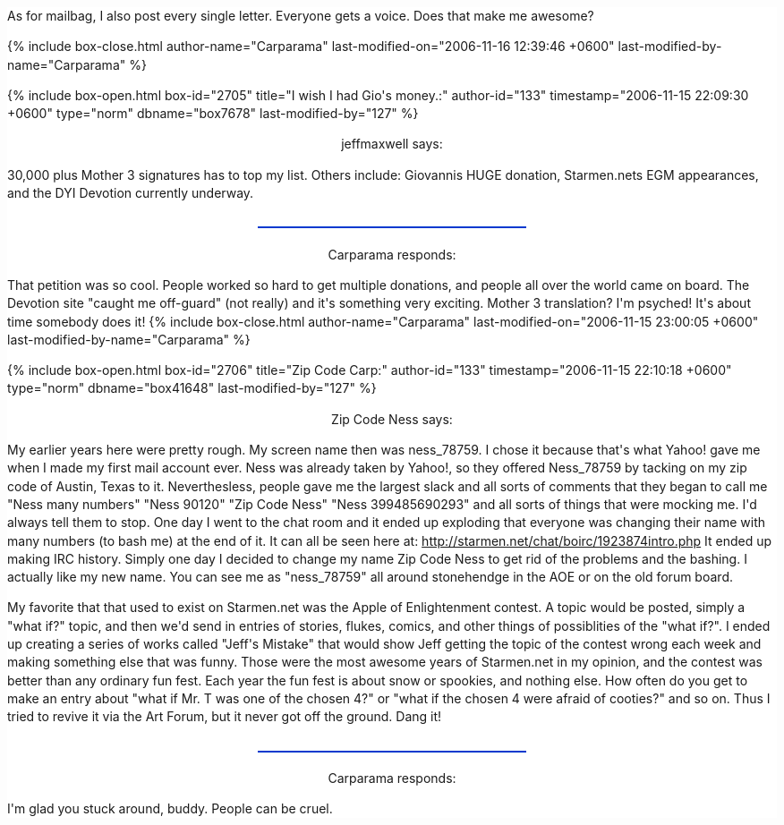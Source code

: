 As for mailbag, I also post every single letter.  Everyone gets a voice.  Does that make me awesome?<P />

{% include box-close.html author-name="Carparama" last-modified-on="2006-11-16 12:39:46 +0600" last-modified-by-name="Carparama" %}

{% include box-open.html box-id="2705" title="I wish I had Gio's money.:" author-id="133" timestamp="2006-11-15 22:09:30 +0600" type="norm" dbname="box7678" last-modified-by="127" %}
<div align="center">jeffmaxwell says:</div><P />

30,000 plus Mother 3 signatures has to top my list. Others include: Giovannis HUGE donation, Starmen.nets EGM appearances, and the DYI Devotion currently underway.<P />

<center><img src="/mailbag/mbbar.gif" /></center><P />

<div align="center">Carparama responds:</div><P />

That petition was so cool.  People worked so hard to get multiple donations, and people all over the world came on board.  The Devotion site "caught me off-guard" (not really) and it's something very exciting.  Mother 3 translation?  I'm psyched!  It's about time somebody does it!
{% include box-close.html author-name="Carparama" last-modified-on="2006-11-15 23:00:05 +0600" last-modified-by-name="Carparama" %}

{% include box-open.html box-id="2706" title="Zip Code Carp:" author-id="133" timestamp="2006-11-15 22:10:18 +0600" type="norm" dbname="box41648" last-modified-by="127" %}
<div align="center">Zip Code Ness says:</div><P />

My earlier years here were pretty rough. My screen name then was ness_78759. I chose it because that's what Yahoo! gave me when I made my first mail account ever. Ness was already taken by Yahoo!, so they offered Ness_78759 by tacking on my zip code of Austin, Texas to it. Neverthesless, people gave me the largest slack and all sorts of comments that they began to call me "Ness many numbers" "Ness 90120" "Zip Code Ness" "Ness 399485690293" and all sorts of things that were mocking me. I'd always tell them to stop. One day I went to the chat room and it ended up exploding that everyone was changing their name with many numbers (to bash me) at the end of it. It can all be seen here at: http://starmen.net/chat/boirc/1923874intro.php It ended up making IRC history. Simply one day I decided to change my name Zip Code Ness to get rid of the problems and the bashing. I actually like my new name. You can see me as "ness_78759" all around stonehendge in the AOE or on the old forum board.<P />

My favorite that that used to exist on Starmen.net was the Apple of Enlightenment contest. A topic would be posted, simply a "what if?" topic, and then we'd send in entries of stories, flukes, comics, and other things of possiblities of the "what if?". I ended up creating a series of works called "Jeff's Mistake" that would show Jeff getting the topic of the contest wrong each week and making something else that was funny. Those were the most awesome years of Starmen.net in my opinion, and the contest was better than any ordinary fun fest. Each year the fun fest is about snow or spookies, and nothing else. How often do you get to make an entry about "what if Mr. T was one of the chosen 4?" or "what if the chosen 4 were afraid of cooties?" and so on. Thus I tried to revive it via the Art Forum, but it never got off the ground. Dang it!<P />

<center><img src="/mailbag/mbbar.gif" /></center><P />

<div align="center">Carparama responds:</div><P />

I'm glad you stuck around, buddy.  People can be cruel.<P />
